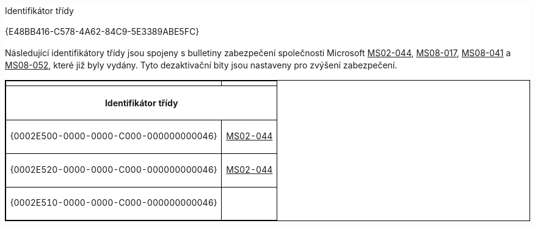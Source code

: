 <th style="border:1px solid black;" colspan="1">

Identifikátor třídy
</th></tr>
<tr style="border:1px solid black;">

<td style="border:1px solid black;">

{E48BB416-C578-4A62-84C9-5E3389ABE5FC}
</td></tr>
</table>

Následující identifikátory třídy jsou spojeny s bulletiny zabezpečení společnosti Microsoft [MS02-044](http://go.microsoft.com/fwlink?linkid=9496), [MS08-017](http://technet.microsoft.com/security/bulletin/ms08-017), [MS08-041](http://technet.microsoft.com/security/bulletin/ms08-041) a [MS08-052](http://technet.microsoft.com/security/bulletin/ms08-052), které již byly vydány. Tyto dezaktivační bity jsou nastaveny pro zvýšení zabezpečení.

<table style="border:1px solid black;">

<tr style="border:1px solid black;">

<th style="border:1px solid black;">

</th>
<th style="border:1px solid black;">

</th></tr>
<tr style="border:1px solid black;">

<th style="border:1px solid black;" colspan="2">

Identifikátor třídy
</th></tr>
<tr style="border:1px solid black;">

<td style="border:1px solid black;">

{0002E500-0000-0000-C000-000000000046}
</td>
<td style="border:1px solid black;">

[MS02-044](http://go.microsoft.com/fwlink?linkid=9496)
</td></tr>
<tr style="border:1px solid black;">

<td style="border:1px solid black;">

{0002E520-0000-0000-C000-000000000046}
</td>
<td style="border:1px solid black;">

[MS02-044](http://go.microsoft.com/fwlink?linkid=9496)
</td></tr>
<tr style="border:1px solid black;">

<td style="border:1px solid black;">

{0002E510-0000-0000-C000-000000000046}
</td>
<td style="border:1px solid black;">
